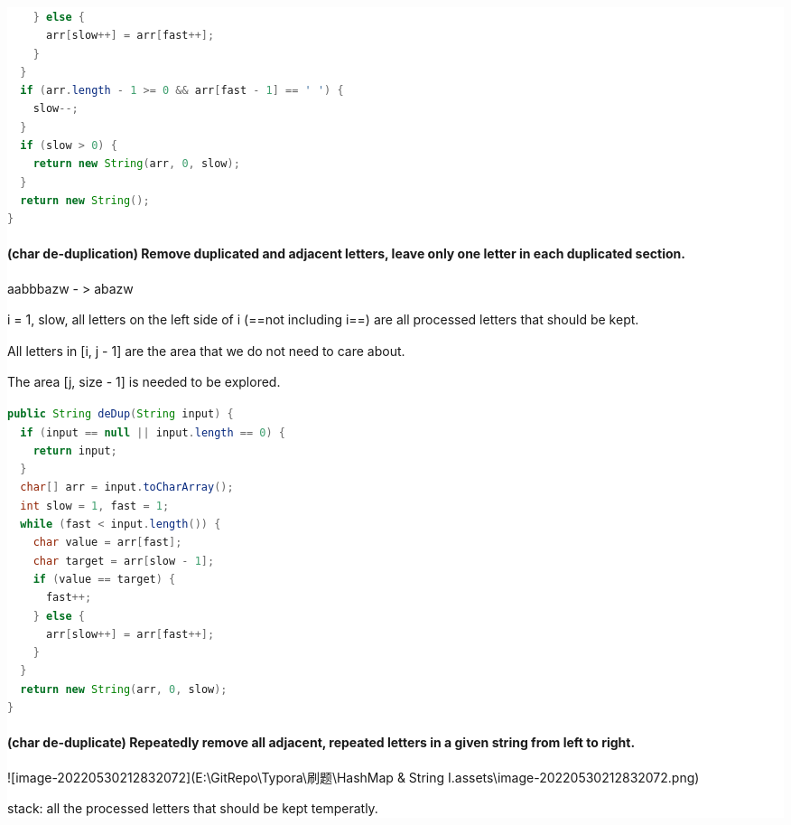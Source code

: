 ```java
    } else {
      arr[slow++] = arr[fast++];
    }
  }
  if (arr.length - 1 >= 0 && arr[fast - 1] == ' ') {
    slow--;
  }
  if (slow > 0) {
    return new String(arr, 0, slow);
  }
  return new String();
}
```

#### (char de-duplication) Remove duplicated and adjacent letters, leave only one letter in each duplicated section.

aabbbazw - > abazw

[^分析]: j = 1, fast, the letter being processed. In other words, all letters on the left side of j (==not including j==) are processed letters already. 

i = 1, slow, all letters on the left side of i (==not including i==) are all processed letters that should be kept. 

All letters in [i, j - 1] are the area that we do not need to care about.

The area [j, size - 1] is needed to be explored.

```java
public String deDup(String input) {
  if (input == null || input.length == 0) {
    return input;
  }
  char[] arr = input.toCharArray();
  int slow = 1, fast = 1;
  while (fast < input.length()) {
    char value = arr[fast];
    char target = arr[slow - 1];
    if (value == target) {
      fast++;
    } else {
      arr[slow++] = arr[fast++];
    }
  }
  return new String(arr, 0, slow);
}
```

#### (char de-duplicate) Repeatedly remove all adjacent, repeated letters in a given string from left to right.

![image-20220530212832072](E:\GitRepo\Typora\刷题\HashMap & String I.assets\image-20220530212832072.png)

[^分析]: j = 0, fast, the letter being processed. In other words, all letters to the left side of j (==not including j==) are processed letters.

stack: all the processed letters that should be kept temperatly.


[^分析]: 利用 2 个挡板，3 个区间，同向而行。